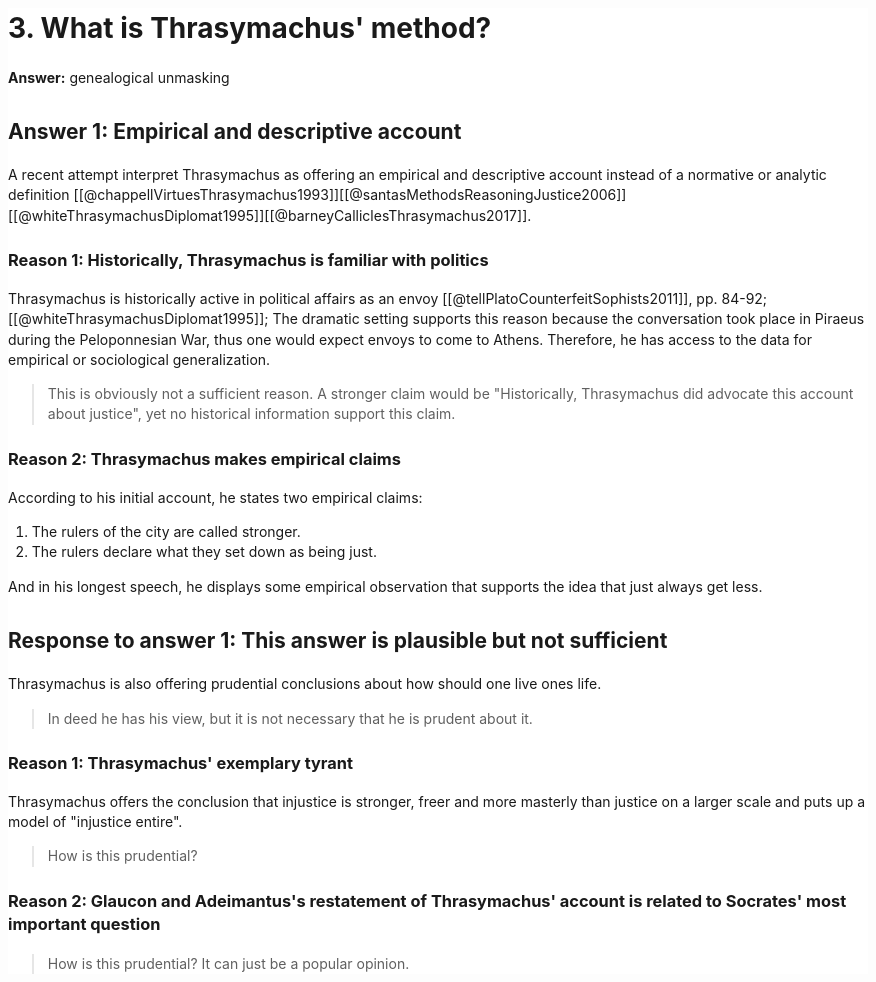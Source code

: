 

# 3. What is Thrasymachus' method? 

**Answer:** genealogical unmasking

## Answer 1: Empirical and descriptive account

A recent attempt interpret Thrasymachus as offering an empirical and descriptive account instead of a normative or analytic definition [[@chappellVirtuesThrasymachus1993]][[@santasMethodsReasoningJustice2006]][[@whiteThrasymachusDiplomat1995]][[@barneyCalliclesThrasymachus2017]].

### Reason 1: Historically, Thrasymachus is familiar with politics

Thrasymachus is historically active in political affairs as an envoy [[@tellPlatoCounterfeitSophists2011]], pp. 84-92; [[@whiteThrasymachusDiplomat1995]]; The dramatic setting supports this reason because the conversation took place in Piraeus during the Peloponnesian War, thus one would expect envoys to come to Athens. Therefore, he has access to the data for empirical or sociological generalization.

> This is obviously not a sufficient reason. A stronger claim would be "Historically, Thrasymachus did advocate this account about justice", yet no historical information support this claim.


### Reason 2: Thrasymachus makes empirical claims

According to his initial account, he states two empirical claims: 

1. The rulers of the city are called stronger.
2. The rulers declare what they set down as being just.

And in his longest speech, he displays some empirical observation that supports the idea that just always get less. 

## Response to answer 1: This answer is plausible but not sufficient

Thrasymachus is also offering prudential conclusions about how should one live ones life.

> In deed he has his view, but it is not necessary that he is prudent about it.

### Reason 1: Thrasymachus' exemplary tyrant

Thrasymachus offers the conclusion that injustice is stronger, freer and more masterly than justice on a larger scale and puts up a model of "injustice entire".

> How is this prudential?

### Reason 2: Glaucon and Adeimantus's restatement of Thrasymachus' account is related to Socrates' most important question

> How is this prudential? It can just be a popular opinion.


[^1]: abbreviation for Die Fragmente der Vorsokratiker (Fragments of the Pre-socrates).